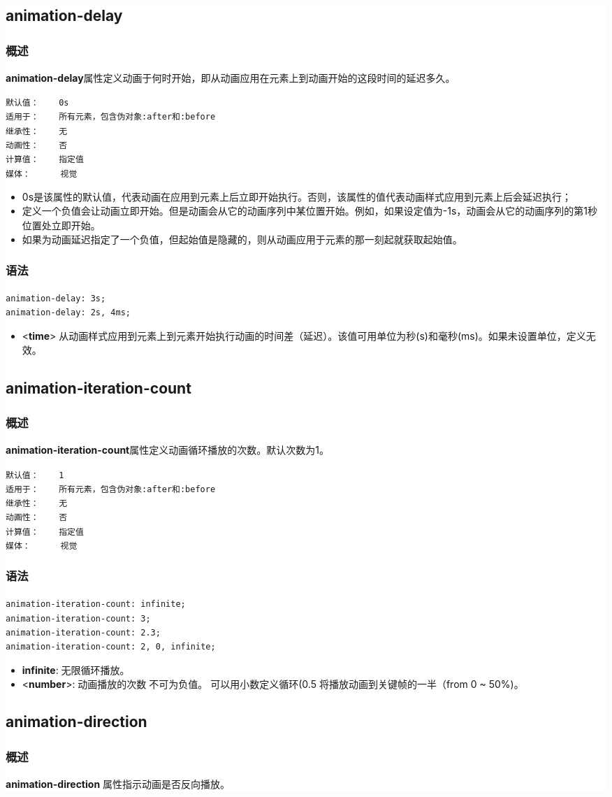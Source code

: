 ## animation-delay
### 概述
**animation-delay**属性定义动画于何时开始，即从动画应用在元素上到动画开始的这段时间的延迟多久。

```
默认值：    0s
适用于：    所有元素，包含伪对象:after和:before
继承性：    无
动画性：    否
计算值：    指定值
媒体：      视觉
```

- 0s是该属性的默认值，代表动画在应用到元素上后立即开始执行。否则，该属性的值代表动画样式应用到元素上后会延迟执行；
- 定义一个负值会让动画立即开始。但是动画会从它的动画序列中某位置开始。例如，如果设定值为-1s，动画会从它的动画序列的第1秒位置处立即开始。
- 如果为动画延迟指定了一个负值，但起始值是隐藏的，则从动画应用于元素的那一刻起就获取起始值。
 
### 语法

```
animation-delay: 3s;
animation-delay: 2s, 4ms;
```

- <**time**>
从动画样式应用到元素上到元素开始执行动画的时间差（延迟）。该值可用单位为秒(s)和毫秒(ms)。如果未设置单位，定义无效。

## animation-iteration-count
### 概述
**animation-iteration-count**属性定义动画循环播放的次数。默认次数为1。

```
默认值：    1
适用于：    所有元素，包含伪对象:after和:before
继承性：    无
动画性：    否
计算值：    指定值
媒体：      视觉
```

### 语法

```
animation-iteration-count: infinite;
animation-iteration-count: 3;
animation-iteration-count: 2.3;
animation-iteration-count: 2, 0, infinite;
```

- **infinite**: 无限循环播放。
- <**number**>: 动画播放的次数 不可为负值。 可以用小数定义循环(0.5 将播放动画到关键帧的一半（from 0 ~ 50%)。

## animation-direction
### 概述
**animation-direction** 属性指示动画是否反向播放。

